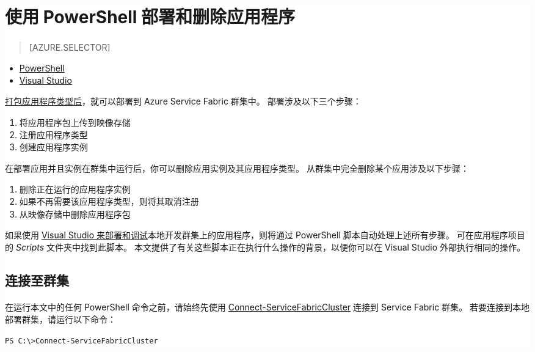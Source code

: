 <properties
    pageTitle="Service Fabric 应用程序部署 | Azure"
    description="如何在 Service Fabric 中部署和删除应用程序"
    services="service-fabric"
    documentationcenter=".net"
    author="rwike77"
    manager="timlt"
    editor=""
    translationtype="Human Translation" />
<tags
    ms.assetid="b120ffbf-f1e3-4b26-a492-347c29f8f66b"
    ms.service="service-fabric"
    ms.devlang="dotnet"
    ms.topic="article"
    ms.tgt_pltfrm="NA"
    ms.workload="NA"
    ms.date="02/23/2017"
    wacn.date="04/24/2017"
    ms.author="ryanwi"
    ms.sourcegitcommit="a114d832e9c5320e9a109c9020fcaa2f2fdd43a9"
    ms.openlocfilehash="7b47ae124ad7edc62d26b689effcf9a4b2d3ac20"
    ms.lasthandoff="04/14/2017" />

# <a name="deploy-and-remove-applications-using-powershell"></a>使用 PowerShell 部署和删除应用程序
> [AZURE.SELECTOR]
- [PowerShell](/documentation/articles/service-fabric-deploy-remove-applications/)
- [Visual Studio](/documentation/articles/service-fabric-publish-app-remote-cluster/)


[打包应用程序类型后][10]，就可以部署到 Azure Service Fabric 群集中。 部署涉及以下三个步骤：

1. 将应用程序包上传到映像存储
2. 注册应用程序类型
3. 创建应用程序实例

在部署应用并且实例在群集中运行后，你可以删除应用实例及其应用程序类型。 从群集中完全删除某个应用涉及以下步骤：

1. 删除正在运行的应用程序实例
2. 如果不再需要该应用程序类型，则将其取消注册
3. 从映像存储中删除应用程序包

如果使用 [Visual Studio 来部署和调试](/documentation/articles/service-fabric-publish-app-remote-cluster/)本地开发群集上的应用程序，则将通过 PowerShell 脚本自动处理上述所有步骤。  可在应用程序项目的 *Scripts* 文件夹中找到此脚本。 本文提供了有关这些脚本正在执行什么操作的背景，以便你可以在 Visual Studio 外部执行相同的操作。 
 
## <a name="connect-to-the-cluster"></a>连接至群集
在运行本文中的任何 PowerShell 命令之前，请始终先使用 [Connect-ServiceFabricCluster](https://docs.microsoft.com/zh-cn/powershell/servicefabric/vlatest/connect-servicefabriccluster) 连接到 Service Fabric 群集。 若要连接到本地部署群集，请运行以下命令：

    PS C:\>Connect-ServiceFabricCluster


[10]: /documentation/articles/service-fabric-application-model/
[11]: /documentation/articles/service-fabric-application-upgrade/